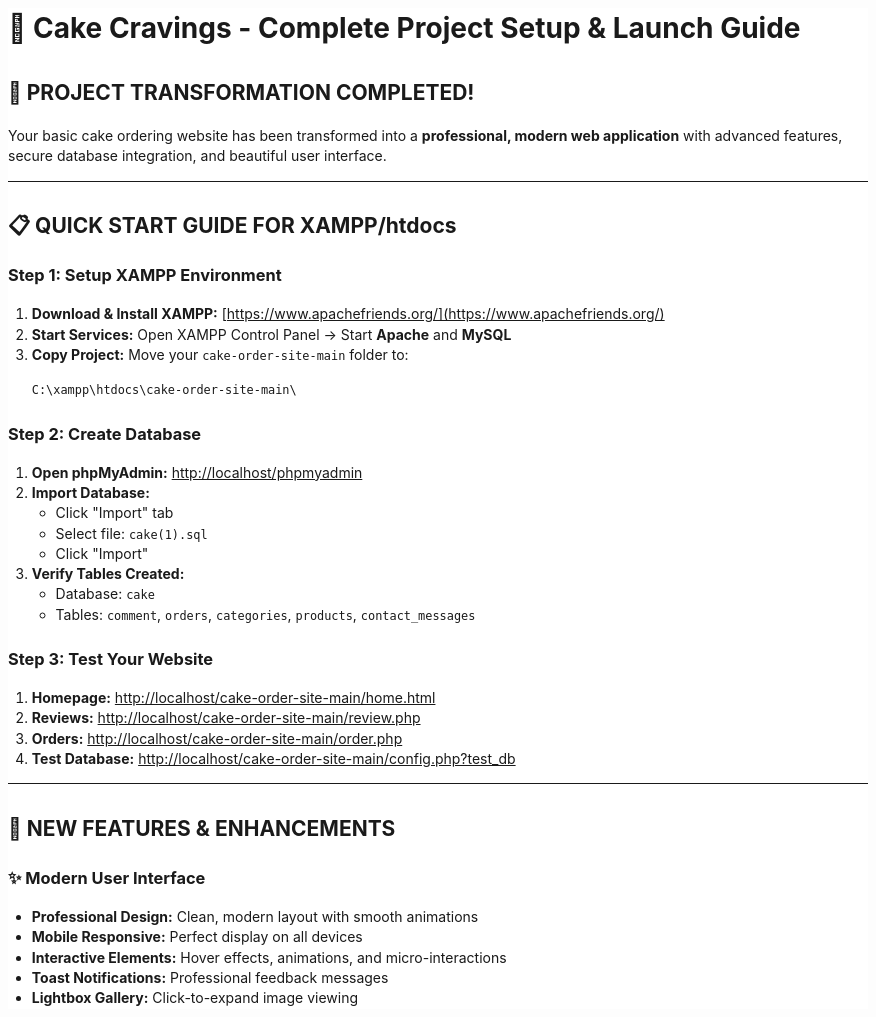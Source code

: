 # 🎂 Cake Cravings - Complete Project Setup & Launch Guide

## 🎉 **PROJECT TRANSFORMATION COMPLETED!**

Your basic cake ordering website has been transformed into a **professional, modern web application** with advanced features, secure database integration, and beautiful user interface.

---

## 📋 **QUICK START GUIDE FOR XAMPP/htdocs**

### **Step 1: Setup XAMPP Environment**

1. **Download & Install XAMPP:** [https://www.apachefriends.org/](https://www.apachefriends.org/)
2. **Start Services:** Open XAMPP Control Panel → Start **Apache** and **MySQL**
3. **Copy Project:** Move your `cake-order-site-main` folder to:
   ```
   C:\xampp\htdocs\cake-order-site-main\
   ```

### **Step 2: Create Database**

1. **Open phpMyAdmin:** [http://localhost/phpmyadmin](http://localhost/phpmyadmin)
2. **Import Database:**
   - Click "Import" tab
   - Select file: `cake(1).sql`
   - Click "Import"
3. **Verify Tables Created:**
   - Database: `cake`
   - Tables: `comment`, `orders`, `categories`, `products`, `contact_messages`

### **Step 3: Test Your Website**

1. **Homepage:** [http://localhost/cake-order-site-main/home.html](http://localhost/cake-order-site-main/home.html)
2. **Reviews:** [http://localhost/cake-order-site-main/review.php](http://localhost/cake-order-site-main/review.php)
3. **Orders:** [http://localhost/cake-order-site-main/order.php](http://localhost/cake-order-site-main/order.php)
4. **Test Database:** [http://localhost/cake-order-site-main/config.php?test_db](http://localhost/cake-order-site-main/config.php?test_db)

---

## 🚀 **NEW FEATURES & ENHANCEMENTS**

### **✨ Modern User Interface**

- **Professional Design:** Clean, modern layout with smooth animations
- **Mobile Responsive:** Perfect display on all devices
- **Interactive Elements:** Hover effects, animations, and micro-interactions
- **Toast Notifications:** Professional feedback messages
- **Lightbox Gallery:** Click-to-expand image viewing
